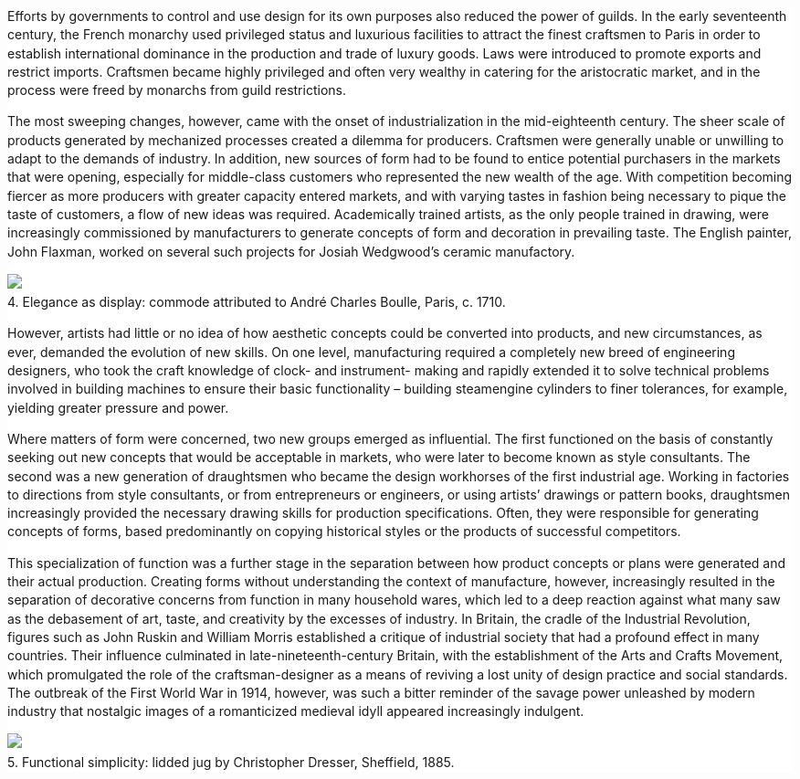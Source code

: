 Efforts by governments to control and use design for its own purposes also reduced the power of guilds. In the early seventeenth century, the French monarchy used privileged status and luxurious facilities to attract the finest craftsmen to Paris in order to establish international dominance in the production and trade of luxury goods. Laws were introduced to promote exports and restrict imports. Craftsmen became highly privileged and often very wealthy in catering for the aristocratic market, and in the process were freed by monarchs from guild restrictions.

The most sweeping changes, however, came with the onset of industrialization in the mid-eighteenth century. The sheer scale of products generated by mechanized processes created a dilemma for producers. Craftsmen were generally unable or unwilling to adapt to the demands of industry. In addition, new sources of form had to be found to entice potential purchasers in the markets that were opening, especially for middle-class customers who represented the new wealth of the age. With competition becoming fiercer as more producers with greater capacity entered markets, and with varying tastes in fashion being necessary to pique the taste of customers, a flow of new ideas was required. Academically trained artists, as the only people trained in drawing, were increasingly commissioned by manufacturers to generate concepts of form and decoration in prevailing taste. The English painter, John Flaxman, worked on several such projects for Josiah Wedgwood’s ceramic manufactory.

![](img/b47aeed57de07cb46c6a8f49c2ad763ab8877e069a2112d02f25981c56bfa933.jpg)  
4. Elegance as display: commode attributed to André Charles Boulle, Paris, c. 1710.

However, artists had little or no idea of how aesthetic concepts could be converted into products, and new circumstances, as ever, demanded the evolution of new skills. On one level, manufacturing required a completely new breed of engineering designers, who took the craft knowledge of clock- and instrument- making and rapidly extended it to solve technical problems involved in building machines to ensure their basic functionality – building steamengine cylinders to finer tolerances, for example, yielding greater pressure and power.

Where matters of form were concerned, two new groups emerged as influential. The first functioned on the basis of constantly seeking out new concepts that would be acceptable in markets, who were later to become known as style consultants. The second was a new generation of draughtsmen who became the design workhorses of the first industrial age. Working in factories to directions from style consultants, or from entrepreneurs or engineers, or using artists’ drawings or pattern books, draughtsmen increasingly provided the necessary drawing skills for production specifications. Often, they were responsible for generating concepts of forms, based predominantly on copying historical styles or the products of successful competitors.

This specialization of function was a further stage in the separation between how product concepts or plans were generated and their actual production. Creating forms without understanding the context of manufacture, however, increasingly resulted in the separation of decorative concerns from function in many household wares, which led to a deep reaction against what many saw as the debasement of art, taste, and creativity by the excesses of industry. In Britain, the cradle of the Industrial Revolution, figures such as John Ruskin and William Morris established a critique of industrial society that had a profound effect in many countries. Their influence culminated in late-nineteenth-century Britain, with the establishment of the Arts and Crafts Movement, which promulgated the role of the craftsman-designer as a means of reviving a lost unity of design practice and social standards. The outbreak of the First World War in 1914, however, was such a bitter reminder of the savage power unleashed by modern industry that nostalgic images of a romanticized medieval idyll appeared increasingly indulgent.

![](img/454a2fd6efbed1b3b897fb13b237c84ac2afc255ec1ce022ec2705cb784ccc9f.jpg)  
5. Functional simplicity: lidded jug by Christopher Dresser, Sheffield, 1885.

